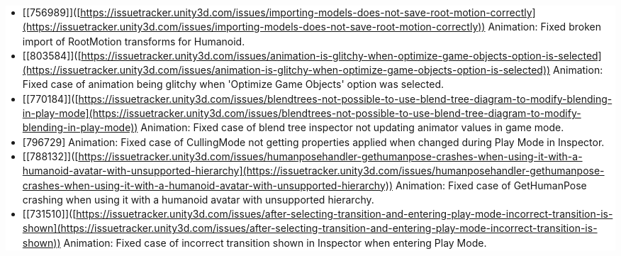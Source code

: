 *   \[\[756989\]\]([https://issuetracker.unity3d.com/issues/importing-models-does-not-save-root-motion-correctly](https://issuetracker.unity3d.com/issues/importing-models-does-not-save-root-motion-correctly)) Animation: Fixed broken import of RootMotion transforms for Humanoid.
*   \[\[803584\]\]([https://issuetracker.unity3d.com/issues/animation-is-glitchy-when-optimize-game-objects-option-is-selected](https://issuetracker.unity3d.com/issues/animation-is-glitchy-when-optimize-game-objects-option-is-selected)) Animation: Fixed case of animation being glitchy when 'Optimize Game Objects' option was selected.
*   \[\[770184\]\]([https://issuetracker.unity3d.com/issues/blendtrees-not-possible-to-use-blend-tree-diagram-to-modify-blending-in-play-mode](https://issuetracker.unity3d.com/issues/blendtrees-not-possible-to-use-blend-tree-diagram-to-modify-blending-in-play-mode)) Animation: Fixed case of blend tree inspector not updating animator values in game mode.
*   \[796729\] Animation: Fixed case of CullingMode not getting properties applied when changed during Play Mode in Inspector.
*   \[\[788132\]\]([https://issuetracker.unity3d.com/issues/humanposehandler-gethumanpose-crashes-when-using-it-with-a-humanoid-avatar-with-unsupported-hierarchy](https://issuetracker.unity3d.com/issues/humanposehandler-gethumanpose-crashes-when-using-it-with-a-humanoid-avatar-with-unsupported-hierarchy)) Animation: Fixed case of GetHumanPose crashing when using it with a humanoid avatar with unsupported hierarchy.
*   \[\[731510\]\]([https://issuetracker.unity3d.com/issues/after-selecting-transition-and-entering-play-mode-incorrect-transition-is-shown](https://issuetracker.unity3d.com/issues/after-selecting-transition-and-entering-play-mode-incorrect-transition-is-shown)) Animation: Fixed case of incorrect transition shown in Inspector when entering Play Mode.
